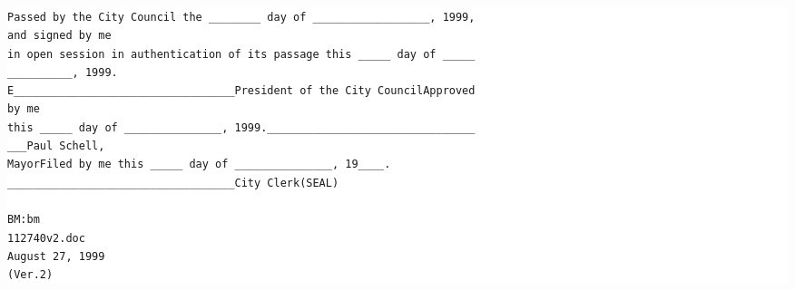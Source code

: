     Passed by the City Council the ________ day of __________________, 1999,  
    and signed by me  
    in open session in authentication of its passage this _____ day of _____  
    __________, 1999.  
    E__________________________________President of the City CouncilApproved  
    by me  
    this _____ day of _______________, 1999.________________________________  
    ___Paul Schell,  
    MayorFiled by me this _____ day of _______________, 19____.  
    ___________________________________City Clerk(SEAL)  
  
    BM:bm  
    112740v2.doc  
    August 27, 1999  
    (Ver.2)  
